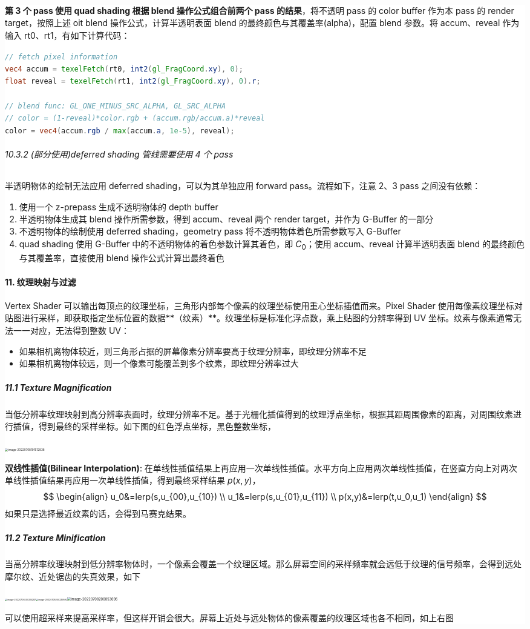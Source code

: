 **第 3 个 pass 使用 quad shading 根据 blend 操作公式组合前两个 pass 的结果**，将不透明 pass 的 color buffer 作为本 pass 的 render target，按照上述 oit blend 操作公式，计算半透明表面 blend 的最终颜色与其覆盖率(alpha)，配置 blend 参数。将 accum、reveal 作为输入 rt0、rt1，有如下计算代码：

```glsl
// fetch pixel information
vec4 accum = texelFetch(rt0, int2(gl_FragCoord.xy), 0);
float reveal = texelFetch(rt1, int2(gl_FragCoord.xy), 0).r;

// blend func: GL_ONE_MINUS_SRC_ALPHA, GL_SRC_ALPHA
// color = (1-reveal)*color.rgb + (accum.rgb/accum.a)*reveal
color = vec4(accum.rgb / max(accum.a, 1e-5), reveal);
```

###### 10.3.2  (部分使用)deferred shading 管线需要使用 4 个 pass

半透明物体的绘制无法应用 deferred shading，可以为其单独应用 forward pass。流程如下，注意 2、3 pass 之间没有依赖：

1. 使用一个 z-prepass 生成不透明物体的 depth buffer
2. 半透明物体生成其 blend 操作所需参数，得到 accum、reveal 两个 render target，并作为 G-Buffer 的一部分
3. 不透明物体的绘制使用 deferred shading，geometry pass 将不透明物体着色所需参数写入 G-Buffer
4. quad shading 使用 G-Buffer 中的不透明物体的着色参数计算其着色，即 $C_0$；使用 accum、reveal 计算半透明表面 blend 的最终颜色与其覆盖率，直接使用 blend 操作公式计算出最终着色

#### 11. 纹理映射与过滤

Vertex Shader 可以输出每顶点的纹理坐标，三角形内部每个像素的纹理坐标使用重心坐标插值而来。Pixel Shader 使用每像素纹理坐标对贴图进行采样，即获取指定坐标位置的数据**（纹素）**。纹理坐标是标准化浮点数，乘上贴图的分辨率得到 UV 坐标。纹素与像素通常无法一一对应，无法得到整数 UV：

- 如果相机离物体较近，则三角形占据的屏幕像素分辨率要高于纹理分辨率，即纹理分辨率不足
- 如果相机离物体较远，则一个像素可能覆盖到多个纹素，即纹理分辨率过大

##### 11.1 Texture Magnification

当低分辨率纹理映射到高分辨率表面时，纹理分辨率不足。基于光栅化插值得到的纹理浮点坐标，根据其距周围像素的距离，对周围纹素进行插值，得到最终的采样坐标。如下图的红色浮点坐标，黑色整数坐标，

<img src="图形学.assets/image-20220708191612938.png" alt="image-20220708191612938" style="zoom: 33%;" />

**双线性插值(Bilinear Interpolation)**: 在单线性插值结果上再应用一次单线性插值。水平方向上应用两次单线性插值，在竖直方向上对两次单线性插值结果再应用一次单线性插值，得到最终采样结果 $p(x,y)$，
$$
\begin{align}
u_0&=lerp(s,u_{00},u_{10}) \\
u_1&=lerp(s,u_{01},u_{11}) \\ 
p(x,y)&=lerp(t,u_0,u_1)
\end{align}
$$
如果只是选择最近纹素的话，会得到马赛克结果。

##### 11.2 Texture Minification

当高分辨率纹理映射到低分辨率物体时，一个像素会覆盖一个纹理区域。那么屏幕空间的采样频率就会远低于纹理的信号频率，会得到远处摩尔纹、近处锯齿的失真效果，如下

<img src="图形学.assets/image-20220708200215287.png" alt="image-20220708200215287" style="zoom: 25%;" /><img src="图形学.assets/image-20220708200239592.png" alt="image-20220708200239592" style="zoom: 25%;" /><img src="图形学.assets/image-20220708200853696.png" alt="image-20220708200853696" style="zoom: 40%;" />

可以使用超采样来提高采样率，但这样开销会很大。屏幕上近处与远处物体的像素覆盖的纹理区域也各不相同，如上右图
